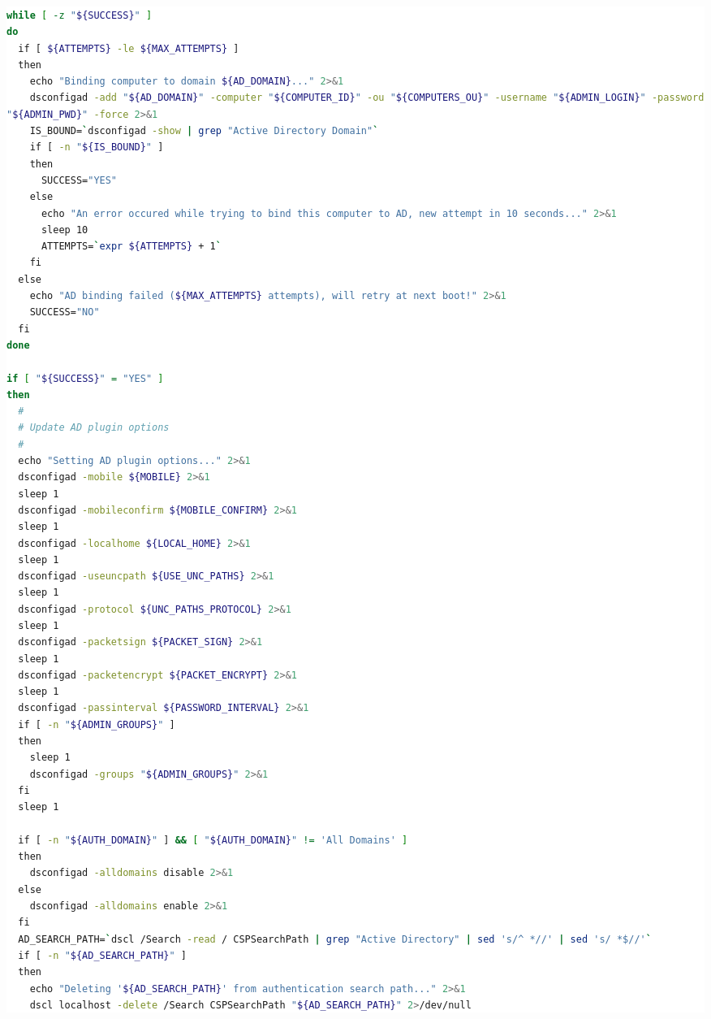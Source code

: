 ```bash
while [ -z "${SUCCESS}" ]
do
  if [ ${ATTEMPTS} -le ${MAX_ATTEMPTS} ]
  then
    echo "Binding computer to domain ${AD_DOMAIN}..." 2>&1
    dsconfigad -add "${AD_DOMAIN}" -computer "${COMPUTER_ID}" -ou "${COMPUTERS_OU}" -username "${ADMIN_LOGIN}" -password "${ADMIN_PWD}" -force 2>&1
    IS_BOUND=`dsconfigad -show | grep "Active Directory Domain"`
    if [ -n "${IS_BOUND}" ]
    then
      SUCCESS="YES"
    else
      echo "An error occured while trying to bind this computer to AD, new attempt in 10 seconds..." 2>&1
      sleep 10
      ATTEMPTS=`expr ${ATTEMPTS} + 1`
    fi
  else
    echo "AD binding failed (${MAX_ATTEMPTS} attempts), will retry at next boot!" 2>&1
    SUCCESS="NO"
  fi
done

if [ "${SUCCESS}" = "YES" ]
then
  #
  # Update AD plugin options
  #
  echo "Setting AD plugin options..." 2>&1
  dsconfigad -mobile ${MOBILE} 2>&1
  sleep 1
  dsconfigad -mobileconfirm ${MOBILE_CONFIRM} 2>&1
  sleep 1
  dsconfigad -localhome ${LOCAL_HOME} 2>&1
  sleep 1
  dsconfigad -useuncpath ${USE_UNC_PATHS} 2>&1
  sleep 1
  dsconfigad -protocol ${UNC_PATHS_PROTOCOL} 2>&1
  sleep 1
  dsconfigad -packetsign ${PACKET_SIGN} 2>&1
  sleep 1
  dsconfigad -packetencrypt ${PACKET_ENCRYPT} 2>&1
  sleep 1
  dsconfigad -passinterval ${PASSWORD_INTERVAL} 2>&1
  if [ -n "${ADMIN_GROUPS}" ]
  then
    sleep 1
    dsconfigad -groups "${ADMIN_GROUPS}" 2>&1
  fi
  sleep 1

  if [ -n "${AUTH_DOMAIN}" ] && [ "${AUTH_DOMAIN}" != 'All Domains' ]
  then
    dsconfigad -alldomains disable 2>&1
  else
    dsconfigad -alldomains enable 2>&1
  fi
  AD_SEARCH_PATH=`dscl /Search -read / CSPSearchPath | grep "Active Directory" | sed 's/^ *//' | sed 's/ *$//'`
  if [ -n "${AD_SEARCH_PATH}" ]
  then
    echo "Deleting '${AD_SEARCH_PATH}' from authentication search path..." 2>&1
    dscl localhost -delete /Search CSPSearchPath "${AD_SEARCH_PATH}" 2>/dev/null
```